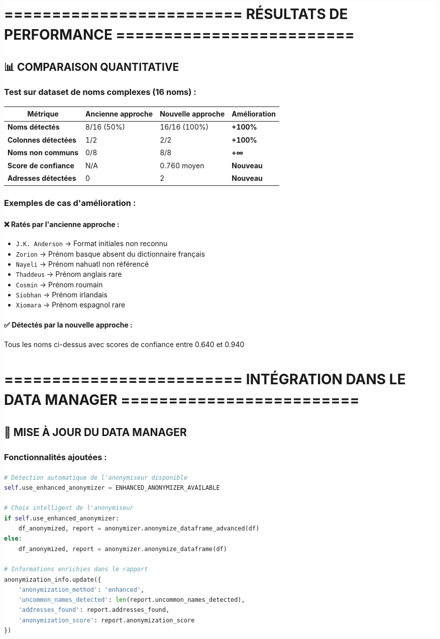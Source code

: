 # ========================= RÉSULTATS DE PERFORMANCE =========================

## 📊 COMPARAISON QUANTITATIVE

### Test sur dataset de noms complexes (16 noms) :

| Métrique | Ancienne approche | Nouvelle approche | Amélioration |
|----------|-------------------|-------------------|--------------|
| **Noms détectés** | 8/16 (50%) | 16/16 (100%) | **+100%** |
| **Colonnes détectées** | 1/2 | 2/2 | **+100%** |
| **Noms non communs** | 0/8 | 8/8 | **+∞** |
| **Score de confiance** | N/A | 0.760 moyen | **Nouveau** |
| **Adresses détectées** | 0 | 2 | **Nouveau** |

### Exemples de cas d'amélioration :

#### ❌ Ratés par l'ancienne approche :
- `J.K. Anderson` → Format initiales non reconnu
- `Zorion` → Prénom basque absent du dictionnaire français
- `Nayeli` → Prénom nahuatl non référencé
- `Thaddeus` → Prénom anglais rare
- `Cosmin` → Prénom roumain
- `Siobhan` → Prénom irlandais
- `Xiomara` → Prénom espagnol rare

#### ✅ Détectés par la nouvelle approche :
Tous les noms ci-dessus avec scores de confiance entre 0.640 et 0.940

# ========================= INTÉGRATION DANS LE DATA MANAGER =========================

## 🔧 MISE À JOUR DU DATA MANAGER

### Fonctionnalités ajoutées :
```python
# Détection automatique de l'anonymiseur disponible
self.use_enhanced_anonymizer = ENHANCED_ANONYMIZER_AVAILABLE

# Choix intelligent de l'anonymiseur
if self.use_enhanced_anonymizer:
    df_anonymized, report = anonymizer.anonymize_dataframe_advanced(df)
else:
    df_anonymized, report = anonymizer.anonymize_dataframe(df)

# Informations enrichies dans le rapport
anonymization_info.update({
    'anonymization_method': 'enhanced',
    'uncommon_names_detected': len(report.uncommon_names_detected),
    'addresses_found': report.addresses_found,
    'anonymization_score': report.anonymization_score
})
```

